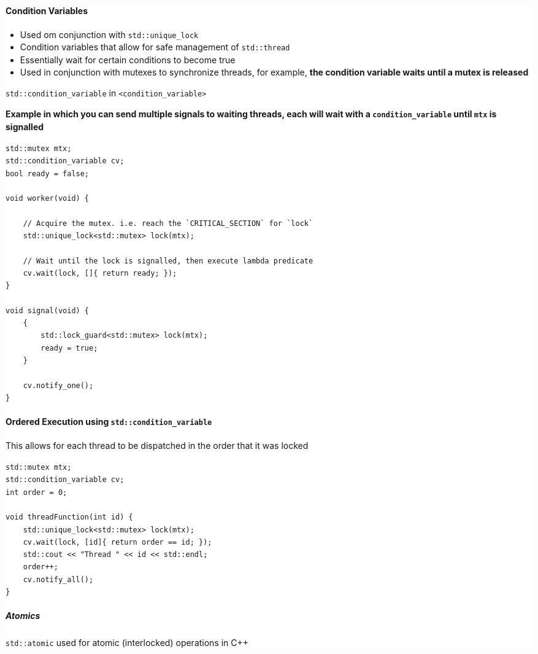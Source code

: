 #### Condition Variables
* Used om conjunction with `std::unique_lock` 
* Condition variables that allow for safe management of `std::thread`
* Essentially wait for certain conditions to become true
* Used in conjunction with mutexes to synchronize threads, for example, **the condition variable waits until a mutex is released**

`std::condition_variable` in `<condition_variable>`

**Example in which you can send multiple signals to waiting threads, each will wait with a `condition_variable` until `mtx` is signalled**
```
std::mutex mtx;
std::condition_variable cv;
bool ready = false;

void worker(void) {

    // Acquire the mutex. i.e. reach the `CRITICAL_SECTION` for `lock`
    std::unique_lock<std::mutex> lock(mtx);

    // Wait until the lock is signalled, then execute lambda predicate
    cv.wait(lock, []{ return ready; });
}

void signal(void) {
    {
        std::lock_guard<std::mutex> lock(mtx);
        ready = true;
    }

    cv.notify_one();
}
```

#### Ordered Execution using `std::condition_variable`

This allows for each thread to be dispatched in the order that it was locked

```
std::mutex mtx;
std::condition_variable cv;
int order = 0;

void threadFunction(int id) {
    std::unique_lock<std::mutex> lock(mtx);
    cv.wait(lock, [id]{ return order == id; });
    std::cout << "Thread " << id << std::endl;
    order++;
    cv.notify_all();
}
```

##### Atomics
`std::atomic` used for atomic (interlocked) operations in C++
